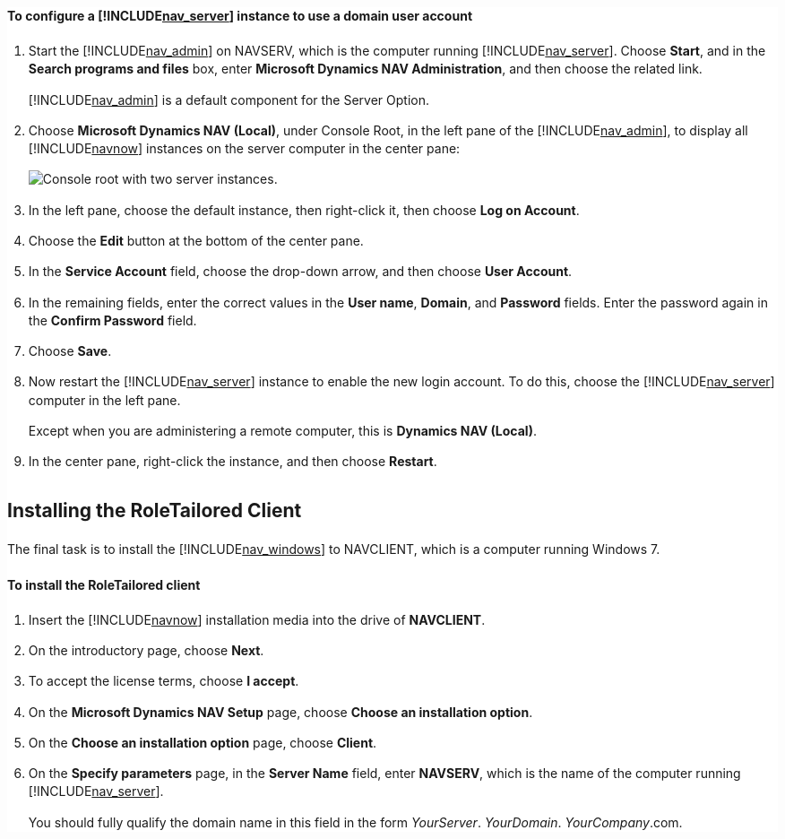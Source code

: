 #### To configure a [!INCLUDE[nav_server](includes/nav_server_md.md)] instance to use a domain user account  

1.  Start the [!INCLUDE[nav_admin](includes/nav_admin_md.md)] on NAVSERV, which is the computer running [!INCLUDE[nav_server](includes/nav_server_md.md)]. Choose **Start**, and in the **Search programs and files** box, enter **Microsoft Dynamics NAV Administration**, and then choose the related link.  

     [!INCLUDE[nav_admin](includes/nav_admin_md.md)] is a default component for the Server Option.  

2.  Choose **Microsoft Dynamics NAV \(Local\)**, under Console Root, in the left pane of the [!INCLUDE[nav_admin](includes/nav_admin_md.md)], to display all [!INCLUDE[navnow](includes/navnow_md.md)] instances on the server computer in the center pane:  

     ![Console root with two server instances.](media/ConsoleRootExp.png "ConsoleRootExp")  

3.  In the left pane, choose the default instance, then right-click it, then choose **Log on Account**.  

4.  Choose the **Edit** button at the bottom of the center pane.  

5.  In the **Service Account** field, choose the drop-down arrow, and then choose **User Account**.  

6.  In the remaining fields, enter the correct values in the **User name**, **Domain**, and **Password** fields. Enter the password again in the **Confirm Password** field.  

7.  Choose **Save**.  

8.  Now restart the [!INCLUDE[nav_server](includes/nav_server_md.md)] instance to enable the new login account. To do this, choose the [!INCLUDE[nav_server](includes/nav_server_md.md)] computer in the left pane.  

     Except when you are administering a remote computer, this is **Dynamics NAV \(Local\)**.  

9. In the center pane, right-click the instance, and then choose **Restart**.  

## Installing the RoleTailored Client  
 The final task is to install the [!INCLUDE[nav_windows](includes/nav_windows_md.md)] to NAVCLIENT, which is a computer running Windows 7.  

#### To install the RoleTailored client  

1.  Insert the [!INCLUDE[navnow](includes/navnow_md.md)] installation media into the drive of **NAVCLIENT**.  

2.  On the introductory page, choose **Next**.  

3.  To accept the license terms, choose **I accept**.  

4.  On the **Microsoft Dynamics NAV Setup** page, choose **Choose an installation option**.  

5.  On the **Choose an installation option** page, choose **Client**.  

6.  On the **Specify parameters** page, in the **Server Name** field, enter **NAVSERV**, which is the name of the computer running [!INCLUDE[nav_server](includes/nav_server_md.md)].  

     You should fully qualify the domain name in this field in the form *YourServer*. *YourDomain*. *YourCompany*.com.  
